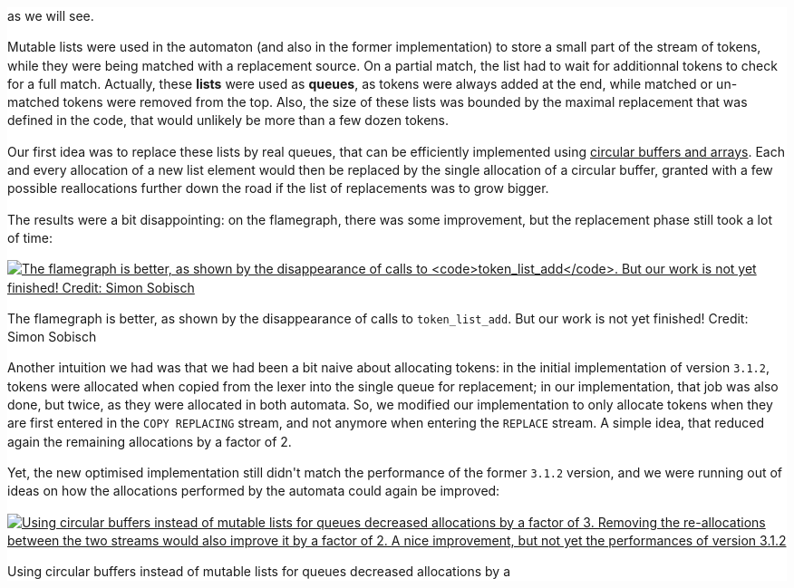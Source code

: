 as we will see.</p>
<p>Mutable lists were used in the automaton (and also in the former
implementation) to store a small part of the stream of tokens, while
they were being matched with a replacement source. On a partial match,
the list had to wait for additionnal tokens to check for a full
match. Actually, these <strong>lists</strong> were used as <strong>queues</strong>, as tokens
were always added at the end, while matched or un-matched tokens were
removed from the top. Also, the size of these lists was bounded by the
maximal replacement that was defined in the code, that would unlikely
be more than a few dozen tokens.</p>
<p>Our first idea was to replace these lists by real queues, that can be
efficiently implemented using <a href="https://github.com/OCamlPro/gnucobol/blob/82100d64de35c89ad5980d1b2c8d1ffdd3563570/cobc/replace.c#L89">circular buffers and
arrays</a>.
Each and every allocation of a new list element would then be replaced by the
single allocation of a circular buffer, granted with a few possible
reallocations further down the road if the list of replacements was to grow
bigger.</p>
<p>The results were a bit disappointing: on the flamegraph, there was
some improvement, but the replacement phase still took a lot of time:</p>
<p>
</p><div class="figure">
  <p>
    <a href="https://ocamlpro.com/blog/assets/img/cobc-callgraph-pplex2.png">
      <img src="https://ocamlpro.com/blog/assets/img/cobc-callgraph-pplex2.png" alt="The flamegraph is
better, as shown by the disappearance of calls to <code>token_list_add</code>. But our work is not yet finished! Credit: Simon Sobisch">
    </a>
    </p><div class="caption">
      The flamegraph is
better, as shown by the disappearance of calls to <code>token_list_add</code>. But our work is not yet finished! Credit: Simon Sobisch
    </div>
  <p></p>
</div>
<p></p>
<p>Another intuition we had was that we had been a bit naive
about allocating tokens: in the initial implementation of version
<code>3.1.2</code>, tokens were allocated when copied from the lexer into the
single queue for replacement; in our implementation, that job was also
done, but twice, as they were allocated in both automata. So, we
modified our implementation to only allocate tokens when they are
first entered in the <code>COPY REPLACING</code> stream, and not anymore when
entering the <code>REPLACE</code> stream. A simple idea, that reduced again the
remaining allocations by a factor of 2.</p>
<p>Yet, the new optimised implementation still didn't match the
performance of the former <code>3.1.2</code> version, and we were running out of
ideas on how the allocations performed by the automata could again be
improved:</p>
<p>
</p><div class="figure">
  <p>
    <a href="https://ocamlpro.com/blog/assets/img/cobc-valgrind-pplex1.png">
      <img src="https://ocamlpro.com/blog/assets/img/cobc-valgrind-pplex1.png" alt="Using circular
buffers instead of mutable lists for queues decreased allocations by a
factor of 3. Removing the re-allocations between the two streams would
also improve it by a factor of 2. A nice improvement, but not yet the
performances of version 3.1.2">
    </a>
    </p><div class="caption">
      Using circular
buffers instead of mutable lists for queues decreased allocations by a